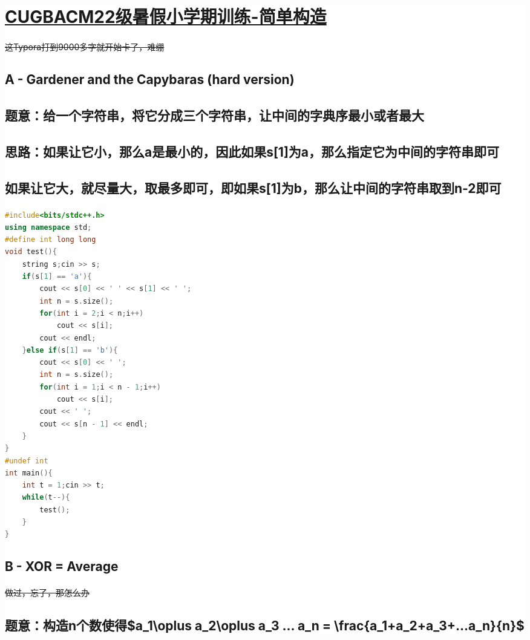 # [CUGBACM22级暑假小学期训练-简单构造](https://vjudge.net/contest/564951)

~~这Typora打到9000多字就开始卡了，难绷~~

## A - Gardener and the Capybaras (hard version)

## 题意：给一个字符串，将它分成三个字符串，让中间的字典序最小或者最大

## 思路：如果让它小，那么a是最小的，因此如果s[1]为a，那么指定它为中间的字符串即可

## 如果让它大，就尽量大，取最多即可，即如果s[1]为b，那么让中间的字符串取到n-2即可

```c++
#include<bits/stdc++.h>
using namespace std;
#define int long long
void test(){
	string s;cin >> s;
	if(s[1] == 'a'){
		cout << s[0] << ' ' << s[1] << ' ';
		int n = s.size();
		for(int i = 2;i < n;i++)
			cout << s[i];
		cout << endl;
	}else if(s[1] == 'b'){
		cout << s[0] << ' ';
		int n = s.size();
		for(int i = 1;i < n - 1;i++)
			cout << s[i];
		cout << ' ';
		cout << s[n - 1] << endl;
	}
}
#undef int
int main(){
	int t = 1;cin >> t;
	while(t--){
		test();
	}
}
```

## B - XOR = Average

~~做过，忘了，那怎么办~~

## 题意：构造n个数使得$a_1\oplus a_2\oplus a_3 ... a_n = \frac{a_1+a_2+a_3+...a_n}{n}$
